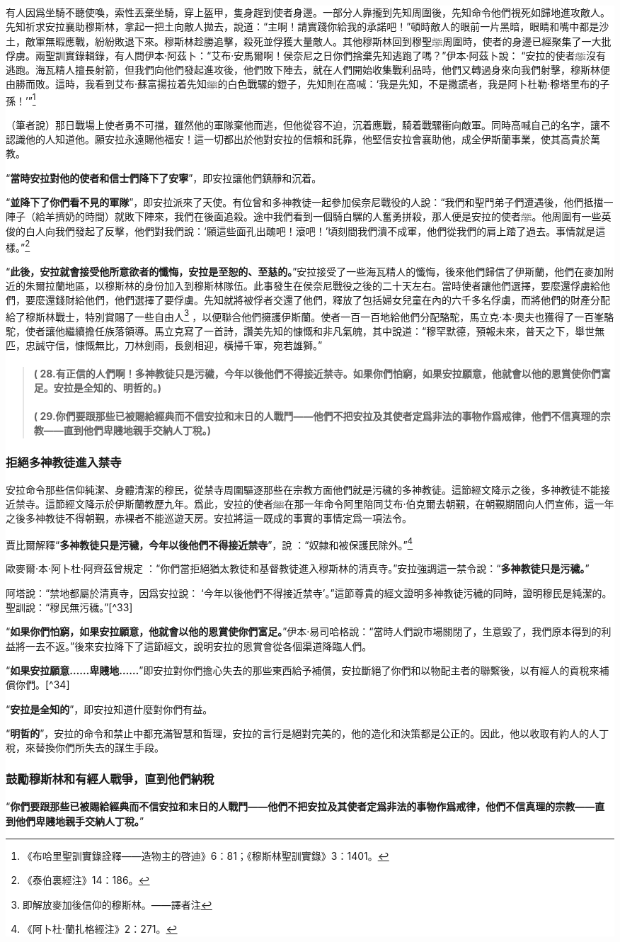 有人因爲坐騎不聽使喚，索性丟棄坐騎，穿上盔甲，隻身趕到使者身邊。一部分人靠攏到先知周圍後，先知命令他們視死如歸地進攻敵人。先知祈求安拉襄助穆斯林，拿起一把土向敵人拋去，說道：“主啊！請實踐你給我的承諾吧！”頓時敵人的眼前一片黑暗，眼睛和嘴中都是沙土，敵軍無暇應戰，紛紛敗退下來。穆斯林趁勝追擊，殺死並俘獲大量敵人。其他穆斯林回到穆聖ﷺ周圍時，使者的身邊已經聚集了一大批俘虜。兩聖訓實錄輯錄，有人問伊本·阿茲卜：“艾布·安馬爾啊！侯奈尼之日你們捨棄先知逃跑了嗎？”伊本·阿茲卜說： “安拉的使者ﷺ沒有逃跑。海瓦精人擅長射箭，但我們向他們發起進攻後，他們敗下陣去，就在人們開始收集戰利品時，他們又轉過身來向我們射擊，穆斯林便由勝而敗。這時，我看到艾布·蘇富揚拉着先知ﷺ的白色戰騾的鐙子，先知則在高喊：‘我是先知，不是撒謊者，我是阿卜杜勒·穆塔里布的子孫！’”[^29] 

[^25]:《艾哈麥德按序聖訓集》4：336；《布哈里聖訓實錄詮釋——造物主的啓迪》11：532。

[^26]:《艾哈麥德按序聖訓集》2：42；《艾布·達烏德聖訓集》3462。

[^27]:有學者說八十人。——譯者注

[^28]:即和先知在大樹下締結“情願之約”的遷士和輔士，他們承諾不在危難時刻背離先知。——譯者注

（筆者說）那日戰場上使者勇不可擋，雖然他的軍隊棄他而逃，但他從容不迫，沉着應戰，騎着戰騾衝向敵軍。同時高喊自己的名字，讓不認識他的人知道他。願安拉永遠賜他福安！這一切都出於他對安拉的信賴和託靠，他堅信安拉會襄助他，成全伊斯蘭事業，使其高貴於萬教。

“**當時安拉對他的使者和信士們降下了安寧**”，即安拉讓他們鎮靜和沉着。

“**並降下了你們看不見的軍隊**”，即安拉派來了天使。有位曾和多神教徒一起參加侯奈尼戰役的人說：“我們和聖門弟子們遭遇後，他們抵擋一陣子（給羊擠奶的時間）就敗下陣來，我們在後面追殺。途中我們看到一個騎白騾的人奮勇拼殺，那人便是安拉的使者ﷺ。他周圍有一些英俊的白人向我們發起了反擊，他們對我們說：‘願這些面孔出醜吧！滾吧！’頃刻間我們潰不成軍，他們從我們的肩上踏了過去。事情就是這樣。”[^30] 

“**此後，安拉就會接受他所意欲者的懺悔，安拉是至恕的、至慈的。**”安拉接受了一些海瓦精人的懺悔，後來他們歸信了伊斯蘭，他們在麥加附近的朱爾拉蘭地區，以穆斯林的身份加入到穆斯林隊伍。此事發生在侯奈尼戰役之後的二十天左右。當時使者讓他們選擇，要麼還俘虜給他們，要麼還錢財給他們，他們選擇了要俘虜。先知就將被俘者交還了他們，釋放了包括婦女兒童在內的六千多名俘虜，而將他們的財產分配給了穆斯林戰士，特別賞賜了一些自由人[^31] ，以便聯合他們擁護伊斯蘭。使者一百一百地給他們分配駱駝，馬立克·本·奧夫也獲得了一百峯駱駝，使者讓他繼續擔任族落領導。馬立克寫了一首詩，讚美先知的慷慨和非凡氣魄，其中說道：“穆罕默德，預報未來，普天之下，舉世無匹，忠誠守信，慷慨無比，刀林劍雨，長劍相迎，橫掃千軍，宛若雄獅。”

[^29]:《布哈里聖訓實錄詮釋——造物主的啓迪》6：81；《穆斯林聖訓實錄》3：1401。

[^30]:《泰伯裏經注》14：186。

[^31]:即解放麥加後信仰的穆斯林。——譯者注

>#### ( 28.有正信的人們啊！多神教徒只是污穢，今年以後他們不得接近禁寺。如果你們怕窮，如果安拉願意，他就會以他的恩賞使你們富足。安拉是全知的、明哲的。)
>#### ( 29.你們要跟那些已被賜給經典而不信安拉和末日的人戰鬥——他們不把安拉及其使者定爲非法的事物作爲戒律，他們不信真理的宗教——直到他們卑賤地親手交納人丁稅。)

### 拒絕多神教徒進入禁寺

安拉命令那些信仰純潔、身體清潔的穆民，從禁寺周圍驅逐那些在宗教方面他們就是污穢的多神教徒。這節經文降示之後，多神教徒不能接近禁寺。這節經文降示於伊斯蘭教歷九年。爲此，安拉的使者ﷺ在那一年命令阿里陪同艾布·伯克爾去朝覲，在朝覲期間向人們宣佈，這一年之後多神教徒不得朝覲，赤裸者不能巡遊天房。安拉將這一既成的事實的事情定爲一項法令。

賈比爾解釋“**多神教徒只是污穢，今年以後他們不得接近禁寺**”，說 ：“奴隸和被保護民除外。”[^32] 

[^32]:《阿卜杜·蘭扎格經注》2：271。

歐麥爾·本·阿卜杜·阿齊茲曾規定 ：“你們當拒絕猶太教徒和基督教徒進入穆斯林的清真寺。”安拉強調這一禁令說：“**多神教徒只是污穢。**”

阿塔說：“禁地都屬於清真寺，因爲安拉說： ‘今年以後他們不得接近禁寺’。”這節尊貴的經文證明多神教徒污穢的同時，證明穆民是純潔的。聖訓說：“穆民無污穢。”[^33] 

“**如果你們怕窮，如果安拉願意，他就會以他的恩賞使你們富足。**”伊本·易司哈格說：“當時人們說市場關閉了，生意毀了，我們原本得到的利益將一去不返。”後來安拉降下了這節經文，說明安拉的恩賞會從各個渠道降臨人們。

“**如果安拉願意……卑賤地……**”即安拉對你們擔心失去的那些東西給予補償，安拉斷絕了你們和以物配主者的聯繫後，以有經人的貢稅來補償你們。[^34] 

“**安拉是全知的**”，即安拉知道什麼對你們有益。

“**明哲的**”，安拉的命令和禁止中都充滿智慧和哲理，安拉的言行是絕對完美的，他的造化和決策都是公正的。因此，他以收取有約人的人丁稅，來替換你們所失去的謀生手段。

### 鼓勵穆斯林和有經人戰爭，直到他們納稅

“**你們要跟那些已被賜給經典而不信安拉和末日的人戰鬥——他們不把安拉及其使者定爲非法的事物作爲戒律，他們不信真理的宗教——直到他們卑賤地親手交納人丁稅。**”
